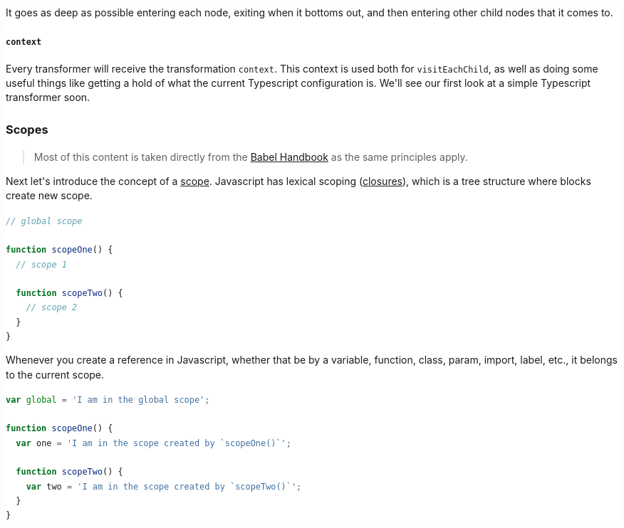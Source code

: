 It goes as deep as possible entering each node,
exiting when it bottoms out,
and then entering other child nodes that it comes to.

#### `context`

Every transformer will receive the transformation `context`.
This context is used both for `visitEachChild`,
as well as doing some useful things like getting a hold of what the current Typescript configuration is.
We'll see our first look at a simple Typescript transformer soon.

### Scopes

> Most of this content is taken directly from the [Babel Handbook](https://github.com/jamiebuilds/babel-handbook/blob/master/translations/en/plugin-handbook.md#scopes) as the same principles apply.

Next let's introduce the concept of a [scope](<https://en.wikipedia.org/wiki/Scope_(computer_science)>).
Javascript has lexical scoping ([closures](https://developer.mozilla.org/en-US/docs/Web/JavaScript/Closures)),
which is a tree structure where blocks create new scope.

```js
// global scope

function scopeOne() {
  // scope 1

  function scopeTwo() {
    // scope 2
  }
}
```

Whenever you create a reference in Javascript,
whether that be by a variable,
function,
class,
param,
import,
label,
etc.,
it belongs to the current scope.

```js
var global = 'I am in the global scope';

function scopeOne() {
  var one = 'I am in the scope created by `scopeOne()`';

  function scopeTwo() {
    var two = 'I am in the scope created by `scopeTwo()`';
  }
}
```
